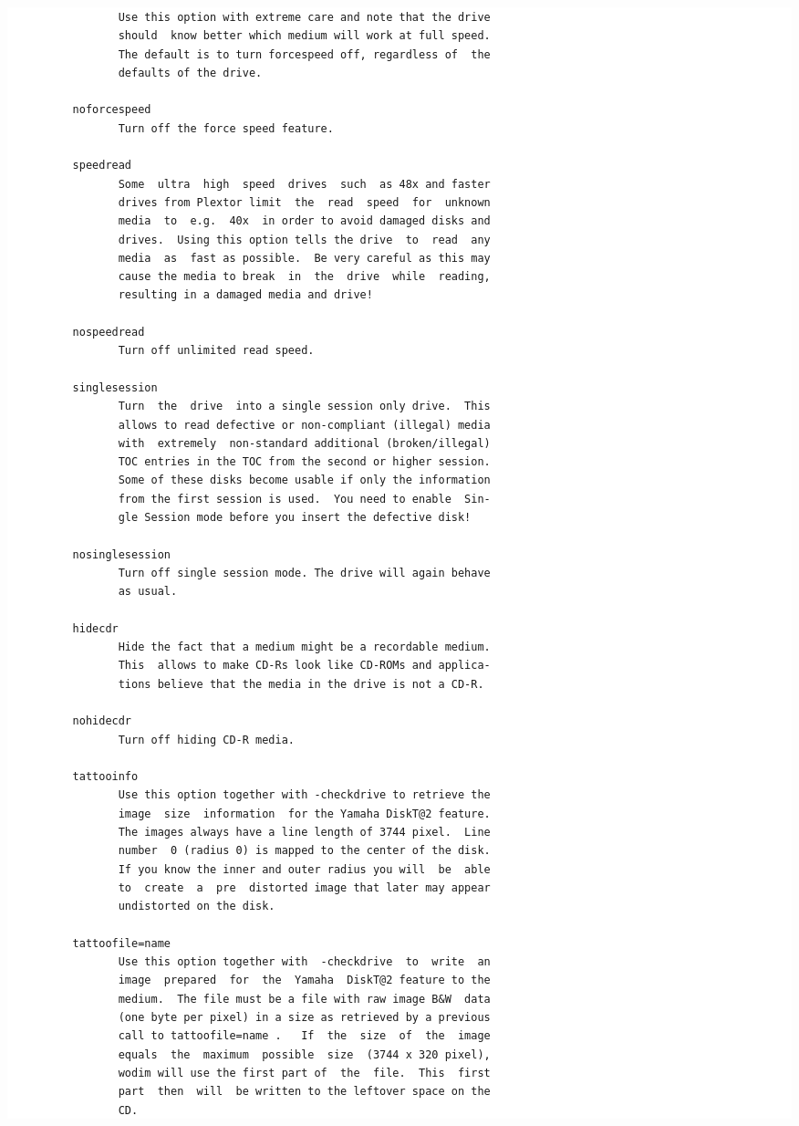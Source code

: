                      Use this option with extreme care and note that the drive
                     should  know better which medium will work at full speed.
                     The default is to turn forcespeed off, regardless of  the
                     defaults of the drive.

              noforcespeed
                     Turn off the force speed feature.

              speedread
                     Some  ultra  high  speed  drives  such  as 48x and faster
                     drives from Plextor limit  the  read  speed  for  unknown
                     media  to  e.g.  40x  in order to avoid damaged disks and
                     drives.  Using this option tells the drive  to  read  any
                     media  as  fast as possible.  Be very careful as this may
                     cause the media to break  in  the  drive  while  reading,
                     resulting in a damaged media and drive!

              nospeedread
                     Turn off unlimited read speed.

              singlesession
                     Turn  the  drive  into a single session only drive.  This
                     allows to read defective or non-compliant (illegal) media
                     with  extremely  non-standard additional (broken/illegal)
                     TOC entries in the TOC from the second or higher session.
                     Some of these disks become usable if only the information
                     from the first session is used.  You need to enable  Sin-
                     gle Session mode before you insert the defective disk!

              nosinglesession
                     Turn off single session mode. The drive will again behave
                     as usual.

              hidecdr
                     Hide the fact that a medium might be a recordable medium.
                     This  allows to make CD-Rs look like CD-ROMs and applica-
                     tions believe that the media in the drive is not a CD-R.

              nohidecdr
                     Turn off hiding CD-R media.

              tattooinfo
                     Use this option together with -checkdrive to retrieve the
                     image  size  information  for the Yamaha DiskT@2 feature.
                     The images always have a line length of 3744 pixel.  Line
                     number  0 (radius 0) is mapped to the center of the disk.
                     If you know the inner and outer radius you will  be  able
                     to  create  a  pre  distorted image that later may appear
                     undistorted on the disk.

              tattoofile=name
                     Use this option together with  -checkdrive  to  write  an
                     image  prepared  for  the  Yamaha  DiskT@2 feature to the
                     medium.  The file must be a file with raw image B&W  data
                     (one byte per pixel) in a size as retrieved by a previous
                     call to tattoofile=name .   If  the  size  of  the  image
                     equals  the  maximum  possible  size  (3744 x 320 pixel),
                     wodim will use the first part of  the  file.  This  first
                     part  then  will  be written to the leftover space on the
                     CD.
